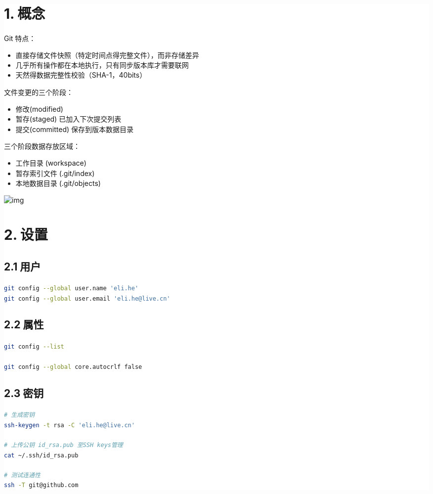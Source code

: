 # 1. 概念

Git 特点：

- 直接存储文件快照（特定时间点得完整文件），而非存储差异
- 几乎所有操作都在本地执行，只有同步版本库才需要联网
- 天然得数据完整性校验（SHA-1，40bits）



文件变更的三个阶段：

- 修改(modified)
- 暂存(staged) 已加入下次提交列表
- 提交(committed) 保存到版本数据目录



三个阶段数据存放区域：

- 工作目录 (workspace)
- 暂存索引文件 (.git/index)
- 本地数据目录 (.git/objects)



![img](https://cdn.jsdelivr.net/gh/elihe2011/bedgraph@master/git/git-transport-cmds.png)



# 2. 设置

## 2.1 用户

```bash
git config --global user.name 'eli.he'
git config --global user.email 'eli.he@live.cn'
```



## 2.2 属性

```bash
git config --list

git config --global core.autocrlf false
```



## 2.3 密钥

```bash
# 生成密钥
ssh-keygen -t rsa -C 'eli.he@live.cn'

# 上传公钥 id_rsa.pub 至SSH keys管理
cat ~/.ssh/id_rsa.pub

# 测试连通性
ssh -T git@github.com
```
